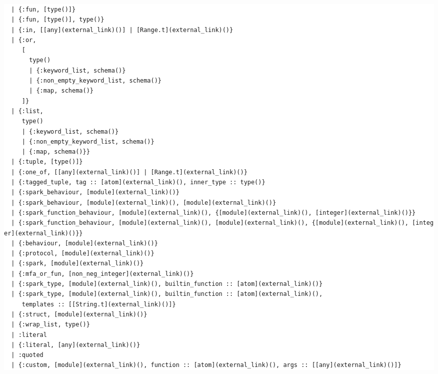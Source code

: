       | {:fun, [type()]}
      | {:fun, [type()], type()}
      | {:in, [[any](external_link)()] | [Range.t](external_link)()}
      | {:or,
         [
           type()
           | {:keyword_list, schema()}
           | {:non_empty_keyword_list, schema()}
           | {:map, schema()}
         ]}
      | {:list,
         type()
         | {:keyword_list, schema()}
         | {:non_empty_keyword_list, schema()}
         | {:map, schema()}}
      | {:tuple, [type()]}
      | {:one_of, [[any](external_link)()] | [Range.t](external_link)()}
      | {:tagged_tuple, tag :: [atom](external_link)(), inner_type :: type()}
      | {:spark_behaviour, [module](external_link)()}
      | {:spark_behaviour, [module](external_link)(), [module](external_link)()}
      | {:spark_function_behaviour, [module](external_link)(), {[module](external_link)(), [integer](external_link)()}}
      | {:spark_function_behaviour, [module](external_link)(), [module](external_link)(), {[module](external_link)(), [integer](external_link)()}}
      | {:behaviour, [module](external_link)()}
      | {:protocol, [module](external_link)()}
      | {:spark, [module](external_link)()}
      | {:mfa_or_fun, [non_neg_integer](external_link)()}
      | {:spark_type, [module](external_link)(), builtin_function :: [atom](external_link)()}
      | {:spark_type, [module](external_link)(), builtin_function :: [atom](external_link)(),
         templates :: [[String.t](external_link)()]}
      | {:struct, [module](external_link)()}
      | {:wrap_list, type()}
      | :literal
      | {:literal, [any](external_link)()}
      | :quoted
      | {:custom, [module](external_link)(), function :: [atom](external_link)(), args :: [[any](external_link)()]}
